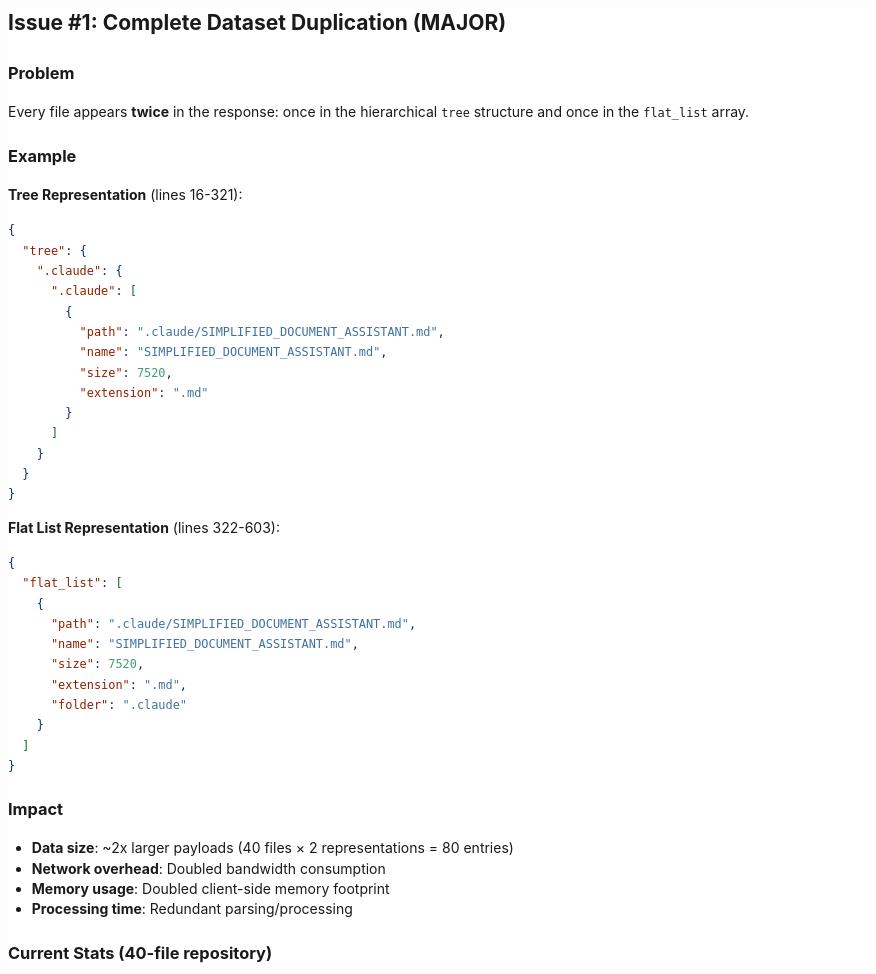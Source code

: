 
## Issue #1: Complete Dataset Duplication (MAJOR)

### Problem

Every file appears **twice** in the response: once in the hierarchical `tree` structure and once in the `flat_list` array.

### Example

**Tree Representation** (lines 16-321):
```json
{
  "tree": {
    ".claude": {
      ".claude": [
        {
          "path": ".claude/SIMPLIFIED_DOCUMENT_ASSISTANT.md",
          "name": "SIMPLIFIED_DOCUMENT_ASSISTANT.md",
          "size": 7520,
          "extension": ".md"
        }
      ]
    }
  }
}
```

**Flat List Representation** (lines 322-603):
```json
{
  "flat_list": [
    {
      "path": ".claude/SIMPLIFIED_DOCUMENT_ASSISTANT.md",
      "name": "SIMPLIFIED_DOCUMENT_ASSISTANT.md",
      "size": 7520,
      "extension": ".md",
      "folder": ".claude"
    }
  ]
}
```

### Impact

- **Data size**: ~2x larger payloads (40 files × 2 representations = 80 entries)
- **Network overhead**: Doubled bandwidth consumption
- **Memory usage**: Doubled client-side memory footprint
- **Processing time**: Redundant parsing/processing

### Current Stats (40-file repository)
